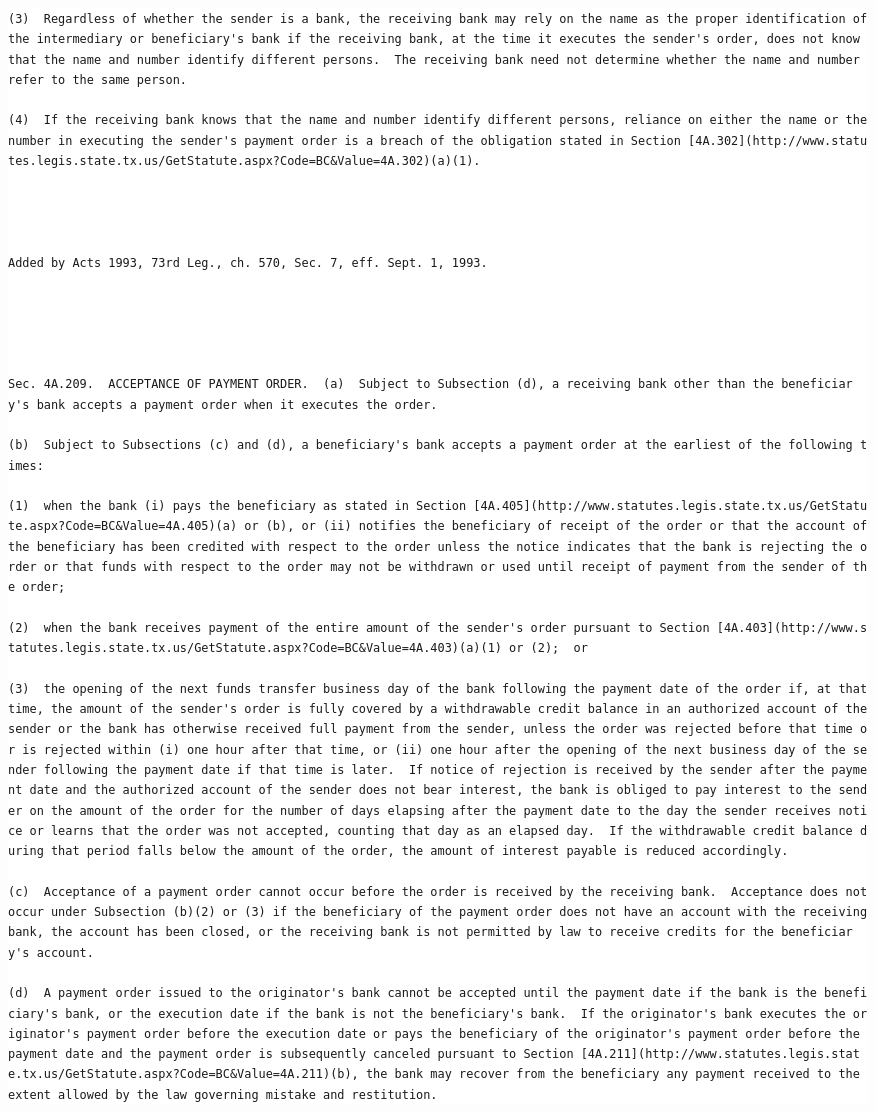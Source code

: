     (3)  Regardless of whether the sender is a bank, the receiving bank may rely on the name as the proper identification of the intermediary or beneficiary's bank if the receiving bank, at the time it executes the sender's order, does not know that the name and number identify different persons.  The receiving bank need not determine whether the name and number refer to the same person.
    
    (4)  If the receiving bank knows that the name and number identify different persons, reliance on either the name or the number in executing the sender's payment order is a breach of the obligation stated in Section [4A.302](http://www.statutes.legis.state.tx.us/GetStatute.aspx?Code=BC&Value=4A.302)(a)(1).
    
    
    
    
    Added by Acts 1993, 73rd Leg., ch. 570, Sec. 7, eff. Sept. 1, 1993.
    
    
    
    
    
    Sec. 4A.209.  ACCEPTANCE OF PAYMENT ORDER.  (a)  Subject to Subsection (d), a receiving bank other than the beneficiary's bank accepts a payment order when it executes the order.
    
    (b)  Subject to Subsections (c) and (d), a beneficiary's bank accepts a payment order at the earliest of the following times:
    
    (1)  when the bank (i) pays the beneficiary as stated in Section [4A.405](http://www.statutes.legis.state.tx.us/GetStatute.aspx?Code=BC&Value=4A.405)(a) or (b), or (ii) notifies the beneficiary of receipt of the order or that the account of the beneficiary has been credited with respect to the order unless the notice indicates that the bank is rejecting the order or that funds with respect to the order may not be withdrawn or used until receipt of payment from the sender of the order;
    
    (2)  when the bank receives payment of the entire amount of the sender's order pursuant to Section [4A.403](http://www.statutes.legis.state.tx.us/GetStatute.aspx?Code=BC&Value=4A.403)(a)(1) or (2);  or
    
    (3)  the opening of the next funds transfer business day of the bank following the payment date of the order if, at that time, the amount of the sender's order is fully covered by a withdrawable credit balance in an authorized account of the sender or the bank has otherwise received full payment from the sender, unless the order was rejected before that time or is rejected within (i) one hour after that time, or (ii) one hour after the opening of the next business day of the sender following the payment date if that time is later.  If notice of rejection is received by the sender after the payment date and the authorized account of the sender does not bear interest, the bank is obliged to pay interest to the sender on the amount of the order for the number of days elapsing after the payment date to the day the sender receives notice or learns that the order was not accepted, counting that day as an elapsed day.  If the withdrawable credit balance during that period falls below the amount of the order, the amount of interest payable is reduced accordingly.
    
    (c)  Acceptance of a payment order cannot occur before the order is received by the receiving bank.  Acceptance does not occur under Subsection (b)(2) or (3) if the beneficiary of the payment order does not have an account with the receiving bank, the account has been closed, or the receiving bank is not permitted by law to receive credits for the beneficiary's account.
    
    (d)  A payment order issued to the originator's bank cannot be accepted until the payment date if the bank is the beneficiary's bank, or the execution date if the bank is not the beneficiary's bank.  If the originator's bank executes the originator's payment order before the execution date or pays the beneficiary of the originator's payment order before the payment date and the payment order is subsequently canceled pursuant to Section [4A.211](http://www.statutes.legis.state.tx.us/GetStatute.aspx?Code=BC&Value=4A.211)(b), the bank may recover from the beneficiary any payment received to the extent allowed by the law governing mistake and restitution.
    